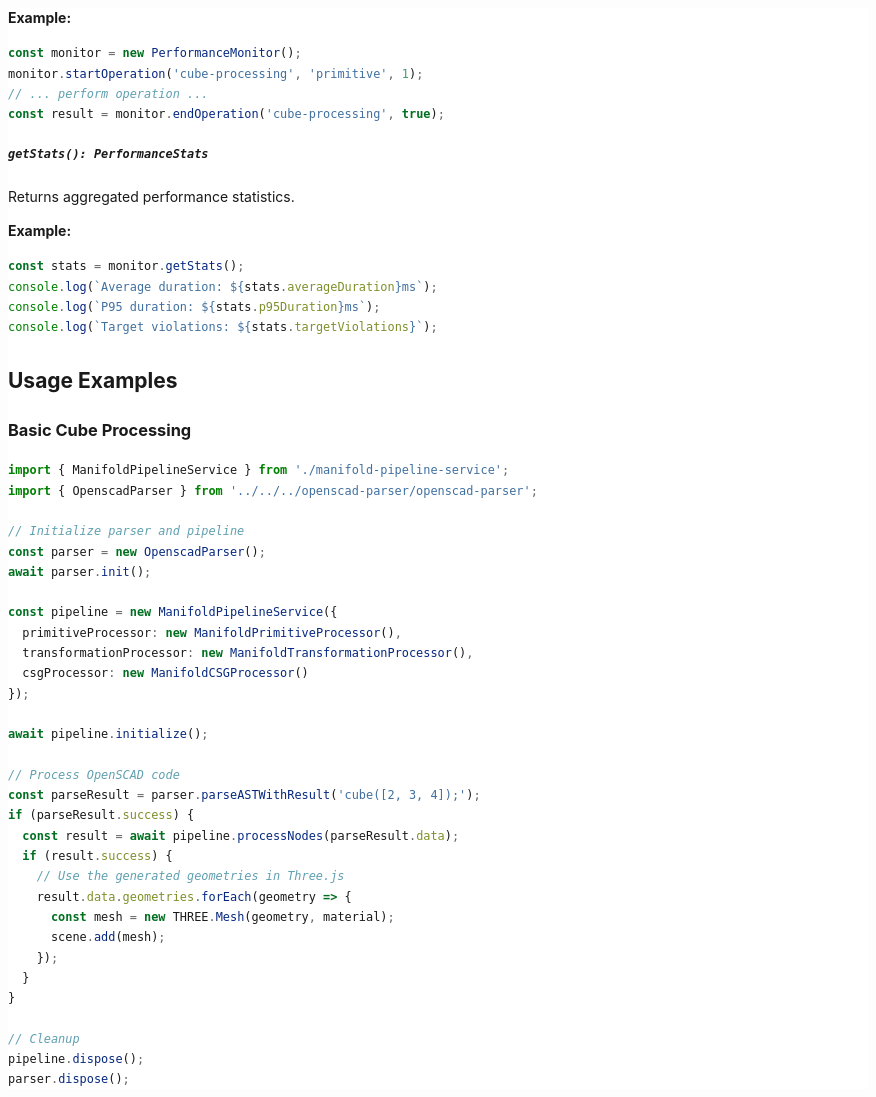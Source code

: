 **Example:**
```typescript
const monitor = new PerformanceMonitor();
monitor.startOperation('cube-processing', 'primitive', 1);
// ... perform operation ...
const result = monitor.endOperation('cube-processing', true);
```

##### `getStats(): PerformanceStats`

Returns aggregated performance statistics.

**Example:**
```typescript
const stats = monitor.getStats();
console.log(`Average duration: ${stats.averageDuration}ms`);
console.log(`P95 duration: ${stats.p95Duration}ms`);
console.log(`Target violations: ${stats.targetViolations}`);
```

## Usage Examples

### Basic Cube Processing

```typescript
import { ManifoldPipelineService } from './manifold-pipeline-service';
import { OpenscadParser } from '../../../openscad-parser/openscad-parser';

// Initialize parser and pipeline
const parser = new OpenscadParser();
await parser.init();

const pipeline = new ManifoldPipelineService({
  primitiveProcessor: new ManifoldPrimitiveProcessor(),
  transformationProcessor: new ManifoldTransformationProcessor(),
  csgProcessor: new ManifoldCSGProcessor()
});

await pipeline.initialize();

// Process OpenSCAD code
const parseResult = parser.parseASTWithResult('cube([2, 3, 4]);');
if (parseResult.success) {
  const result = await pipeline.processNodes(parseResult.data);
  if (result.success) {
    // Use the generated geometries in Three.js
    result.data.geometries.forEach(geometry => {
      const mesh = new THREE.Mesh(geometry, material);
      scene.add(mesh);
    });
  }
}

// Cleanup
pipeline.dispose();
parser.dispose();
```
